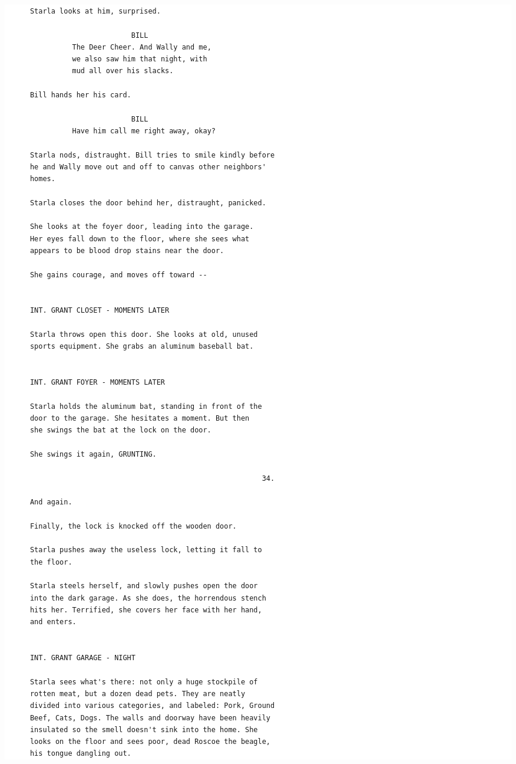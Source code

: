           Starla looks at him, surprised.
          
                                  BILL
                    The Deer Cheer. And Wally and me,
                    we also saw him that night, with
                    mud all over his slacks.
          
          Bill hands her his card.
          
                                  BILL
                    Have him call me right away, okay?
          
          Starla nods, distraught. Bill tries to smile kindly before
          he and Wally move out and off to canvas other neighbors'
          homes.
          
          Starla closes the door behind her, distraught, panicked.
          
          She looks at the foyer door, leading into the garage.
          Her eyes fall down to the floor, where she sees what
          appears to be blood drop stains near the door.
          
          She gains courage, and moves off toward --
          
          
          INT. GRANT CLOSET - MOMENTS LATER
          
          Starla throws open this door. She looks at old, unused
          sports equipment. She grabs an aluminum baseball bat.
          
          
          INT. GRANT FOYER - MOMENTS LATER
          
          Starla holds the aluminum bat, standing in front of the
          door to the garage. She hesitates a moment. But then
          she swings the bat at the lock on the door.
          
          She swings it again, GRUNTING.
          
                                                                 34.
          
          And again.
          
          Finally, the lock is knocked off the wooden door.
          
          Starla pushes away the useless lock, letting it fall to
          the floor.
          
          Starla steels herself, and slowly pushes open the door
          into the dark garage. As she does, the horrendous stench
          hits her. Terrified, she covers her face with her hand,
          and enters.
          
          
          INT. GRANT GARAGE - NIGHT
          
          Starla sees what's there: not only a huge stockpile of
          rotten meat, but a dozen dead pets. They are neatly
          divided into various categories, and labeled: Pork, Ground
          Beef, Cats, Dogs. The walls and doorway have been heavily
          insulated so the smell doesn't sink into the home. She
          looks on the floor and sees poor, dead Roscoe the beagle,
          his tongue dangling out.
          